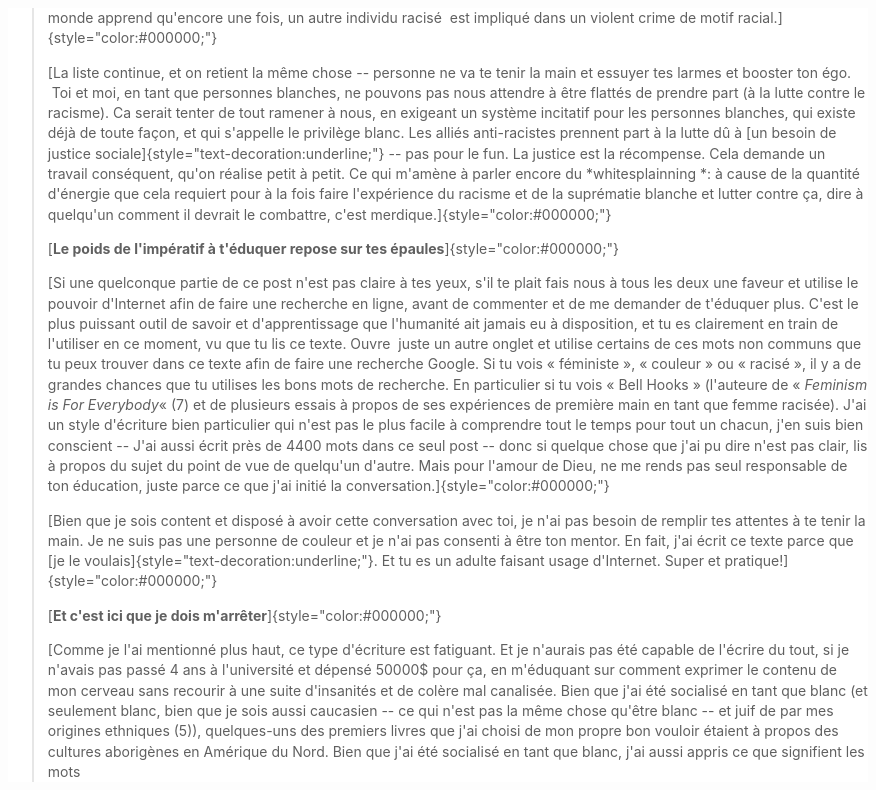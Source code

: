 > monde apprend qu'encore une fois, un autre individu racisé  est
> impliqué dans un violent crime de motif
> racial.]{style="color:#000000;"}
>
> [La liste continue, et on retient la même chose -- personne ne va te
> tenir la main et essuyer tes larmes et booster ton égo.  Toi et moi,
> en tant que personnes blanches, ne pouvons pas nous attendre à être
> flattés de prendre part (à la lutte contre le racisme). Ca serait
> tenter de tout ramener à nous, en exigeant un système incitatif pour
> les personnes blanches, qui existe déjà de toute façon, et qui
> s'appelle le privilège blanc. Les alliés anti-racistes prennent part à
> la lutte dû à [un besoin de justice
> sociale]{style="text-decoration:underline;"} -- pas pour le fun. La
> justice est la récompense. Cela demande un travail conséquent, qu'on
> réalise petit à petit. Ce qui m'amène à parler encore du
> *whitesplainning *: à cause de la quantité d'énergie que cela requiert
> pour à la fois faire l'expérience du racisme et de la suprématie
> blanche et lutter contre ça, dire à quelqu'un comment il devrait le
> combattre, c'est merdique.]{style="color:#000000;"}
>
> [**Le poids de l'impératif à t'éduquer repose sur tes
> épaules**]{style="color:#000000;"}
>
> [Si une quelconque partie de ce post n'est pas claire à tes yeux, s'il
> te plait fais nous à tous les deux une faveur et utilise le pouvoir
> d'Internet afin de faire une recherche en ligne, avant de commenter et
> de me demander de t'éduquer plus. C'est le plus puissant outil de
> savoir et d'apprentissage que l'humanité ait jamais eu à disposition,
> et tu es clairement en train de l'utiliser en ce moment, vu que tu lis
> ce texte. Ouvre  juste un autre onglet et utilise certains de ces mots
> non communs que tu peux trouver dans ce texte afin de faire une
> recherche Google. Si tu vois « féministe », « couleur » ou « racisé »,
> il y a de grandes chances que tu utilises les bons mots de recherche.
> En particulier si tu vois « Bell Hooks » (l'auteure de « *Feminism is
> For Everybody*« (7) et de plusieurs essais à propos de ses expériences
> de première main en tant que femme racisée). J'ai un style d'écriture
> bien particulier qui n'est pas le plus facile à comprendre tout le
> temps pour tout un chacun, j'en suis bien conscient -- J'ai aussi
> écrit près de 4400 mots dans ce seul post -- donc si quelque chose que
> j'ai pu dire n'est pas clair, lis à propos du sujet du point de vue de
> quelqu'un d'autre. Mais pour l'amour de Dieu, ne me rends pas seul
> responsable de ton éducation, juste parce ce que j'ai initié la
> conversation.]{style="color:#000000;"}
>
> [Bien que je sois content et disposé à avoir cette conversation avec
> toi, je n'ai pas besoin de remplir tes attentes à te tenir la main. Je
> ne suis pas une personne de couleur et je n'ai pas consenti à être ton
> mentor. En fait, j'ai écrit ce texte parce que [je le
> voulais]{style="text-decoration:underline;"}. Et tu es un adulte
> faisant usage d'Internet. Super et pratique!]{style="color:#000000;"}
>
> [**Et c'est ici que je dois m'arrêter**]{style="color:#000000;"}
>
> [Comme je l'ai mentionné plus haut, ce type d'écriture est fatiguant.
> Et je n'aurais pas été capable de l'écrire du tout, si je n'avais pas
> passé 4 ans à l'université et dépensé 50000\$ pour ça, en m'éduquant
> sur comment exprimer le contenu de mon cerveau sans recourir à une
> suite d'insanités et de colère mal canalisée. Bien que j'ai été
> socialisé en tant que blanc (et seulement blanc, bien que je sois
> aussi caucasien -- ce qui n'est pas la même chose qu'être blanc -- et
> juif de par mes origines ethniques (5)), quelques-uns des premiers
> livres que j'ai choisi de mon propre bon vouloir étaient à propos des
> cultures aborigènes en Amérique du Nord. Bien que j'ai été socialisé
> en tant que blanc, j'ai aussi appris ce que signifient les mots